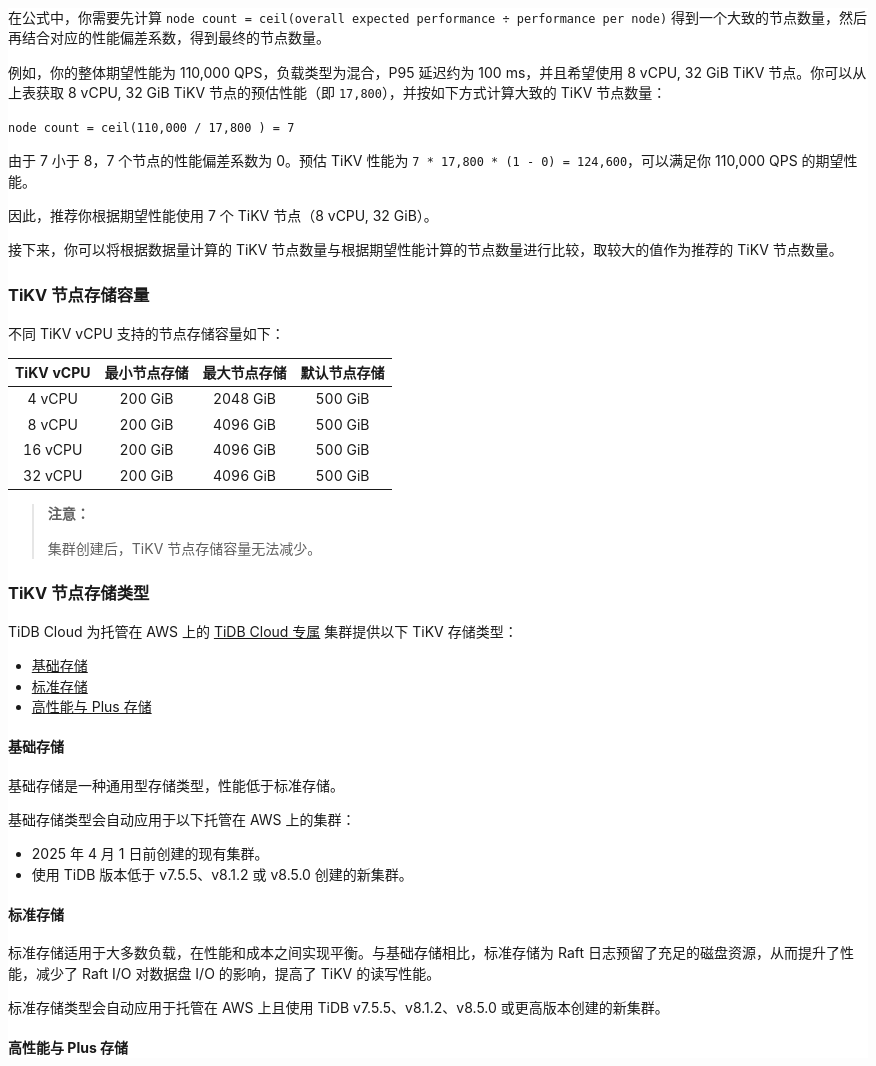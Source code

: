 在公式中，你需要先计算 `node count = ceil(overall expected performance ÷ performance per node)` 得到一个大致的节点数量，然后再结合对应的性能偏差系数，得到最终的节点数量。

例如，你的整体期望性能为 110,000 QPS，负载类型为混合，P95 延迟约为 100 ms，并且希望使用 8 vCPU, 32 GiB TiKV 节点。你可以从上表获取 8 vCPU, 32 GiB TiKV 节点的预估性能（即 `17,800`），并按如下方式计算大致的 TiKV 节点数量：

`node count = ceil(110,000 / 17,800 ) = 7`

由于 7 小于 8，7 个节点的性能偏差系数为 0。预估 TiKV 性能为 `7 * 17,800 * (1 - 0) = 124,600`，可以满足你 110,000 QPS 的期望性能。

因此，推荐你根据期望性能使用 7 个 TiKV 节点（8 vCPU, 32 GiB）。

接下来，你可以将根据数据量计算的 TiKV 节点数量与根据期望性能计算的节点数量进行比较，取较大的值作为推荐的 TiKV 节点数量。

### TiKV 节点存储容量

不同 TiKV vCPU 支持的节点存储容量如下：

| TiKV vCPU | 最小节点存储 | 最大节点存储 | 默认节点存储 |
|:---------:|:----------------:|:----------------:|:--------------------:|
| 4 vCPU    | 200 GiB          |     2048 GiB     | 500 GiB              |
| 8 vCPU    | 200 GiB          |     4096 GiB     | 500 GiB              |
| 16 vCPU   | 200 GiB          |     4096 GiB     | 500 GiB              |
| 32 vCPU   | 200 GiB          |     4096 GiB     | 500 GiB              |

> **注意：**
>
> 集群创建后，TiKV 节点存储容量无法减少。

### TiKV 节点存储类型

TiDB Cloud 为托管在 AWS 上的 [TiDB Cloud 专属](/tidb-cloud/select-cluster-tier.md#tidb-cloud-dedicated) 集群提供以下 TiKV 存储类型：

- [基础存储](#basic-storage)
- [标准存储](#standard-storage)
- [高性能与 Plus 存储](#performance-and-plus-storage)

#### 基础存储

基础存储是一种通用型存储类型，性能低于标准存储。

基础存储类型会自动应用于以下托管在 AWS 上的集群：

- 2025 年 4 月 1 日前创建的现有集群。
- 使用 TiDB 版本低于 v7.5.5、v8.1.2 或 v8.5.0 创建的新集群。

#### 标准存储

标准存储适用于大多数负载，在性能和成本之间实现平衡。与基础存储相比，标准存储为 Raft 日志预留了充足的磁盘资源，从而提升了性能，减少了 Raft I/O 对数据盘 I/O 的影响，提高了 TiKV 的读写性能。

标准存储类型会自动应用于托管在 AWS 上且使用 TiDB v7.5.5、v8.1.2、v8.5.0 或更高版本创建的新集群。

#### 高性能与 Plus 存储
